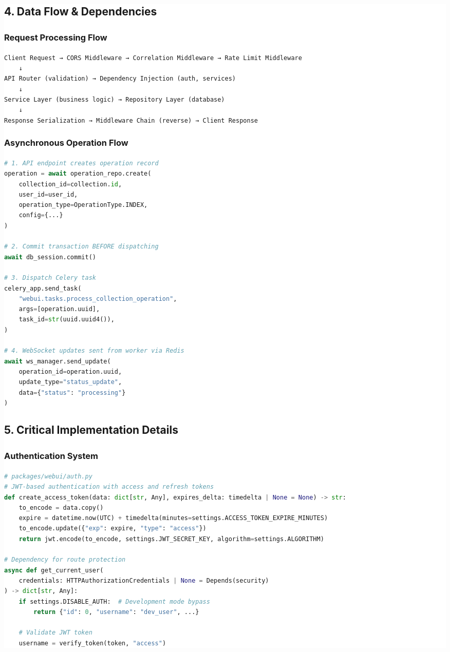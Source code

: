 ## 4. Data Flow & Dependencies

### Request Processing Flow
```
Client Request → CORS Middleware → Correlation Middleware → Rate Limit Middleware
    ↓
API Router (validation) → Dependency Injection (auth, services)
    ↓
Service Layer (business logic) → Repository Layer (database)
    ↓
Response Serialization → Middleware Chain (reverse) → Client Response
```

### Asynchronous Operation Flow
```python
# 1. API endpoint creates operation record
operation = await operation_repo.create(
    collection_id=collection.id,
    user_id=user_id,
    operation_type=OperationType.INDEX,
    config={...}
)

# 2. Commit transaction BEFORE dispatching
await db_session.commit()

# 3. Dispatch Celery task
celery_app.send_task(
    "webui.tasks.process_collection_operation",
    args=[operation.uuid],
    task_id=str(uuid.uuid4()),
)

# 4. WebSocket updates sent from worker via Redis
await ws_manager.send_update(
    operation_id=operation.uuid,
    update_type="status_update",
    data={"status": "processing"}
)
```

## 5. Critical Implementation Details

### Authentication System
```python
# packages/webui/auth.py
# JWT-based authentication with access and refresh tokens
def create_access_token(data: dict[str, Any], expires_delta: timedelta | None = None) -> str:
    to_encode = data.copy()
    expire = datetime.now(UTC) + timedelta(minutes=settings.ACCESS_TOKEN_EXPIRE_MINUTES)
    to_encode.update({"exp": expire, "type": "access"})
    return jwt.encode(to_encode, settings.JWT_SECRET_KEY, algorithm=settings.ALGORITHM)

# Dependency for route protection
async def get_current_user(
    credentials: HTTPAuthorizationCredentials | None = Depends(security)
) -> dict[str, Any]:
    if settings.DISABLE_AUTH:  # Development mode bypass
        return {"id": 0, "username": "dev_user", ...}
    
    # Validate JWT token
    username = verify_token(token, "access")
```
